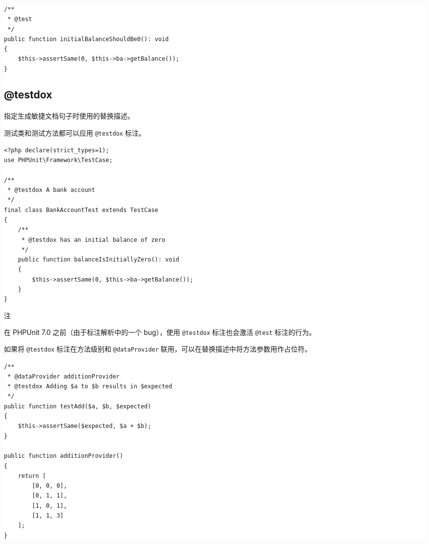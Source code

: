     /**
     * @test
     */
    public function initialBalanceShouldBe0(): void
    {
        $this->assertSame(0, $this->ba->getBalance());
    }

@testdox
--------

指定生成敏捷文档句子时使用的替换描述。

测试类和测试方法都可以应用 `@testdox` 标注。

    <?php declare(strict_types=1);
    use PHPUnit\Framework\TestCase;

    /**
     * @testdox A bank account
     */
    final class BankAccountTest extends TestCase
    {
        /**
         * @testdox has an initial balance of zero
         */
        public function balanceIsInitiallyZero(): void
        {
            $this->assertSame(0, $this->ba->getBalance());
        }
    }

注

在 PHPUnit 7.0 之前（由于标注解析中的一个 bug），使用 `@testdox`
标注也会激活 `@test` 标注的行为。

如果将 `@testdox` 标注在方法级别和 `@dataProvider`
联用，可以在替换描述中将方法参数用作占位符。

    /**
     * @dataProvider additionProvider
     * @testdox Adding $a to $b results in $expected
     */
    public function testAdd($a, $b, $expected)
    {
        $this->assertSame($expected, $a + $b);
    }

    public function additionProvider()
    {
        return [
            [0, 0, 0],
            [0, 1, 1],
            [1, 0, 1],
            [1, 1, 3]
        ];
    }
